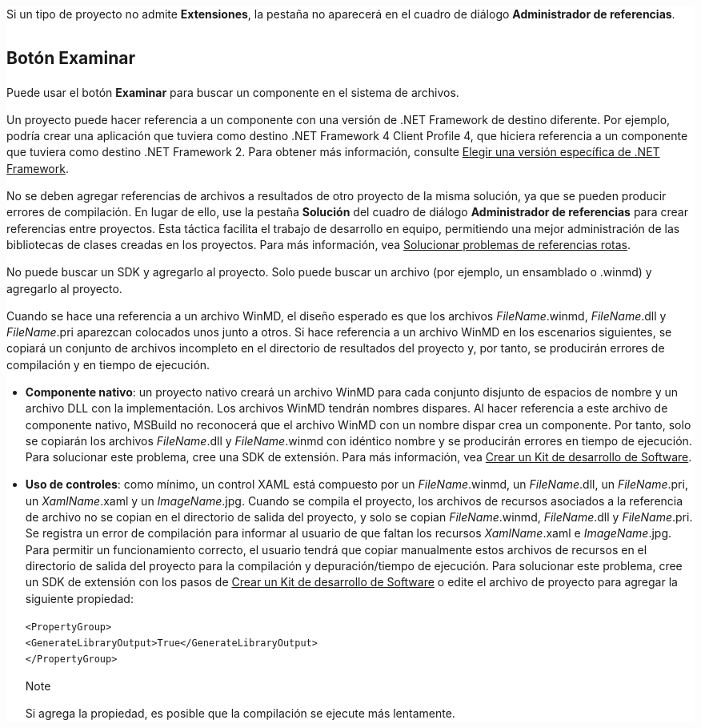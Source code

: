  Si un tipo de proyecto no admite **Extensiones**, la pestaña no aparecerá en el cuadro de diálogo **Administrador de referencias**.  
  
## <a name="browse-button"></a>Botón Examinar  
 Puede usar el botón **Examinar** para buscar un componente en el sistema de archivos.  
  
 Un proyecto puede hacer referencia a un componente con una versión de .NET Framework de destino diferente. Por ejemplo, podría crear una aplicación que tuviera como destino .NET Framework 4 Client Profile 4, que hiciera referencia a un componente que tuviera como destino .NET Framework 2. Para obtener más información, consulte [Elegir una versión específica de .NET Framework](../ide/targeting-a-specific-dotnet-framework-version.md).  
  
 No se deben agregar referencias de archivos a resultados de otro proyecto de la misma solución, ya que se pueden producir errores de compilación. En lugar de ello, use la pestaña **Solución** del cuadro de diálogo **Administrador de referencias** para crear referencias entre proyectos. Esta táctica facilita el trabajo de desarrollo en equipo, permitiendo una mejor administración de las bibliotecas de clases creadas en los proyectos. Para más información, vea [Solucionar problemas de referencias rotas](../ide/troubleshooting-broken-references.md).  
  
 No puede buscar un SDK y agregarlo al proyecto. Solo puede buscar un archivo (por ejemplo, un ensamblado o .winmd) y agregarlo al proyecto.  
  
 Cuando se hace una referencia a un archivo WinMD, el diseño esperado es que los archivos *FileName*.winmd, *FileName*.dll y *FileName*.pri aparezcan colocados unos junto a otros. Si hace referencia a un archivo WinMD en los escenarios siguientes, se copiará un conjunto de archivos incompleto en el directorio de resultados del proyecto y, por tanto, se producirán errores de compilación y en tiempo de ejecución.  
  
- **Componente nativo**: un proyecto nativo creará un archivo WinMD para cada conjunto disjunto de espacios de nombre y un archivo DLL con la implementación. Los archivos WinMD tendrán nombres dispares. Al hacer referencia a este archivo de componente nativo, MSBuild no reconocerá que el archivo WinMD con un nombre dispar crea un componente. Por tanto, solo se copiarán los archivos *FileName*.dll y *FileName*.winmd con idéntico nombre y se producirán errores en tiempo de ejecución. Para solucionar este problema, cree una SDK de extensión. Para más información, vea [Crear un Kit de desarrollo de Software](../extensibility/creating-a-software-development-kit.md).  
  
- **Uso de controles**: como mínimo, un control XAML está compuesto por un *FileName*.winmd, un *FileName*.dll, un *FileName*.pri, un *XamlName*.xaml y un *ImageName*.jpg. Cuando se compila el proyecto, los archivos de recursos asociados a la referencia de archivo no se copian en el directorio de salida del proyecto, y solo se copian *FileName*.winmd, *FileName*.dll y *FileName*.pri. Se registra un error de compilación para informar al usuario de que faltan los recursos *XamlName*.xaml e *ImageName*.jpg. Para permitir un funcionamiento correcto, el usuario tendrá que copiar manualmente estos archivos de recursos en el directorio de salida del proyecto para la compilación y depuración/tiempo de ejecución. Para solucionar este problema, cree un SDK de extensión con los pasos de [Crear un Kit de desarrollo de Software](../extensibility/creating-a-software-development-kit.md) o edite el archivo de proyecto para agregar la siguiente propiedad:  
  
    ```  
    <PropertyGroup>  
    <GenerateLibraryOutput>True</GenerateLibraryOutput>  
    </PropertyGroup>  
    ```  
  
    > [!NOTE]
    >  Si agrega la propiedad, es posible que la compilación se ejecute más lentamente.  
  